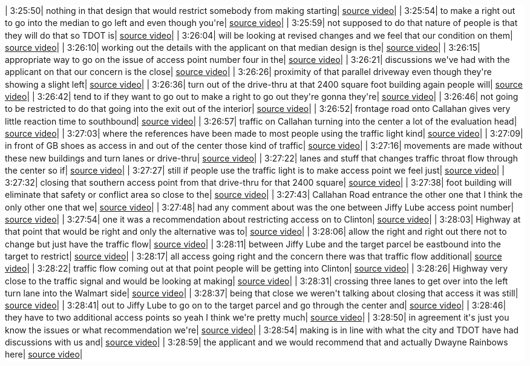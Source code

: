 | 3:25:50| nothing in that design that would restrict somebody from making starting| [source video](https://archive.org/details/PlanningR399190613?start=12350)|
| 3:25:54| to make a right out to go into the median to go left and even though you're| [source video](https://archive.org/details/PlanningR399190613?start=12354)|
| 3:25:59| not supposed to do that nature of people is that they will do that so TDOT is| [source video](https://archive.org/details/PlanningR399190613?start=12359)|
| 3:26:04| will be looking at revised changes and we feel that our condition on them| [source video](https://archive.org/details/PlanningR399190613?start=12364)|
| 3:26:10| working out the details with the applicant on that median design is the| [source video](https://archive.org/details/PlanningR399190613?start=12370)|
| 3:26:15| appropriate way to go on the issue of access point number four in the| [source video](https://archive.org/details/PlanningR399190613?start=12375)|
| 3:26:21| discussions we've had with the applicant on that our concern is the close| [source video](https://archive.org/details/PlanningR399190613?start=12381)|
| 3:26:26| proximity of that parallel driveway even though they're showing a slight left| [source video](https://archive.org/details/PlanningR399190613?start=12386)|
| 3:26:36| turn out of the drive-thru at that 2400 square foot building again people will| [source video](https://archive.org/details/PlanningR399190613?start=12396)|
| 3:26:42| tend to if they want to go out to make a right to go out they're gonna they're| [source video](https://archive.org/details/PlanningR399190613?start=12402)|
| 3:26:46| not going to be restricted to do that going into the exit out of the interior| [source video](https://archive.org/details/PlanningR399190613?start=12406)|
| 3:26:52| frontage road onto Callahan gives very little reaction time to southbound| [source video](https://archive.org/details/PlanningR399190613?start=12412)|
| 3:26:57| traffic on Callahan turning into the center a lot of the evaluation head| [source video](https://archive.org/details/PlanningR399190613?start=12417)|
| 3:27:03| where the references have been made to most people using the traffic light kind| [source video](https://archive.org/details/PlanningR399190613?start=12423)|
| 3:27:09| in front of GB shoes as access in and out of the center those kind of traffic| [source video](https://archive.org/details/PlanningR399190613?start=12429)|
| 3:27:16| movements are made without these new buildings and turn lanes or drive-thru| [source video](https://archive.org/details/PlanningR399190613?start=12436)|
| 3:27:22| lanes and stuff that changes traffic throat flow through the center so if| [source video](https://archive.org/details/PlanningR399190613?start=12442)|
| 3:27:27| still if people use the traffic light is to make access point we feel just| [source video](https://archive.org/details/PlanningR399190613?start=12447)|
| 3:27:32| closing that southern access point from that drive-thru for that 2400 square| [source video](https://archive.org/details/PlanningR399190613?start=12452)|
| 3:27:38| foot building will eliminate that safety or conflict area so close to the| [source video](https://archive.org/details/PlanningR399190613?start=12458)|
| 3:27:43| Callahan Road entrance the other one that I think the only other one that we| [source video](https://archive.org/details/PlanningR399190613?start=12463)|
| 3:27:48| had any comment about was the one between Jiffy Lube access point number| [source video](https://archive.org/details/PlanningR399190613?start=12468)|
| 3:27:54| one it was a recommendation about restricting access on to Clinton| [source video](https://archive.org/details/PlanningR399190613?start=12474)|
| 3:28:03| Highway at that point that would be right and only the alternative was to| [source video](https://archive.org/details/PlanningR399190613?start=12483)|
| 3:28:06| allow the right and right out there not to change but just have the traffic flow| [source video](https://archive.org/details/PlanningR399190613?start=12486)|
| 3:28:11| between Jiffy Lube and the target parcel be eastbound into the target to restrict| [source video](https://archive.org/details/PlanningR399190613?start=12491)|
| 3:28:17| all access going right and the concern there was that traffic flow additional| [source video](https://archive.org/details/PlanningR399190613?start=12497)|
| 3:28:22| traffic flow coming out at that point people will be getting into Clinton| [source video](https://archive.org/details/PlanningR399190613?start=12502)|
| 3:28:26| Highway very close to the traffic signal and would be looking at making| [source video](https://archive.org/details/PlanningR399190613?start=12506)|
| 3:28:31| crossing three lanes to get over into the left turn lane into the Walmart side| [source video](https://archive.org/details/PlanningR399190613?start=12511)|
| 3:28:37| being that close we weren't talking about closing that access it was still| [source video](https://archive.org/details/PlanningR399190613?start=12517)|
| 3:28:41| out to Jiffy Lube to go on to the target parcel and go through the center and| [source video](https://archive.org/details/PlanningR399190613?start=12521)|
| 3:28:46| they have to two additional access points so yeah I think we're pretty much| [source video](https://archive.org/details/PlanningR399190613?start=12526)|
| 3:28:50| in agreement it's just you know the issues or what recommendation we're| [source video](https://archive.org/details/PlanningR399190613?start=12530)|
| 3:28:54| making is in line with what the city and TDOT have had discussions with us and| [source video](https://archive.org/details/PlanningR399190613?start=12534)|
| 3:28:59| the applicant and we would recommend that and actually Dwayne Rainbows here| [source video](https://archive.org/details/PlanningR399190613?start=12539)|